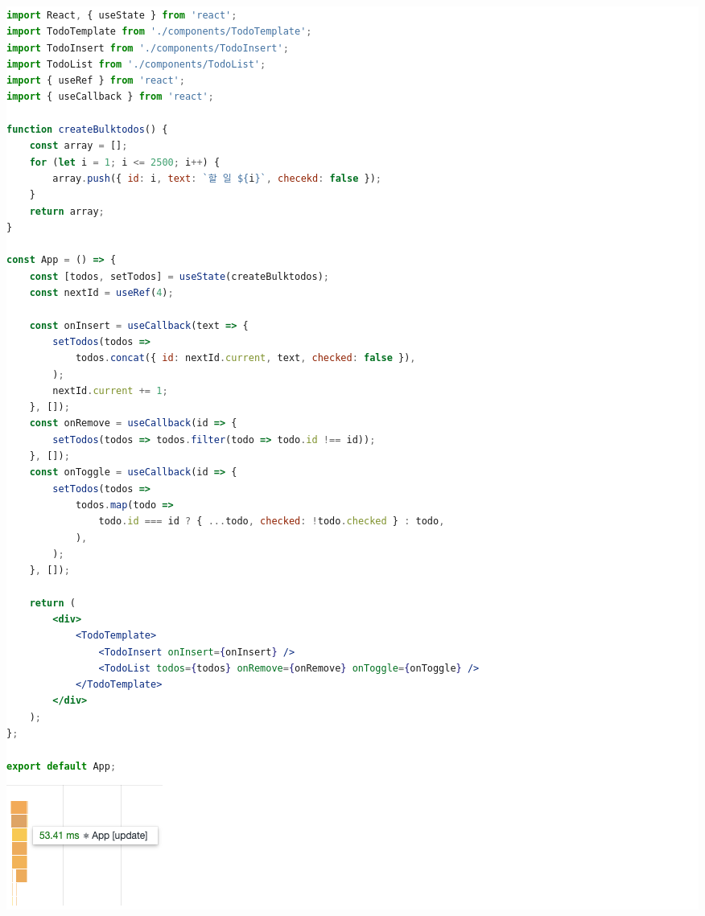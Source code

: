 ```jsx
import React, { useState } from 'react';
import TodoTemplate from './components/TodoTemplate';
import TodoInsert from './components/TodoInsert';
import TodoList from './components/TodoList';
import { useRef } from 'react';
import { useCallback } from 'react';

function createBulktodos() {
	const array = [];
	for (let i = 1; i <= 2500; i++) {
		array.push({ id: i, text: `할 일 ${i}`, checekd: false });
	}
	return array;
}

const App = () => {
	const [todos, setTodos] = useState(createBulktodos);
	const nextId = useRef(4);

	const onInsert = useCallback(text => {
		setTodos(todos =>
			todos.concat({ id: nextId.current, text, checked: false }),
		);
		nextId.current += 1;
	}, []);
	const onRemove = useCallback(id => {
		setTodos(todos => todos.filter(todo => todo.id !== id));
	}, []);
	const onToggle = useCallback(id => {
		setTodos(todos =>
			todos.map(todo =>
				todo.id === id ? { ...todo, checked: !todo.checked } : todo,
			),
		);
	}, []);

	return (
		<div>
			<TodoTemplate>
				<TodoInsert onInsert={onInsert} />
				<TodoList todos={todos} onRemove={onRemove} onToggle={onToggle} />
			</TodoTemplate>
		</div>
	);
};

export default App;

```

![image-20200229213613459](./img/image-20200229213613459.png)
